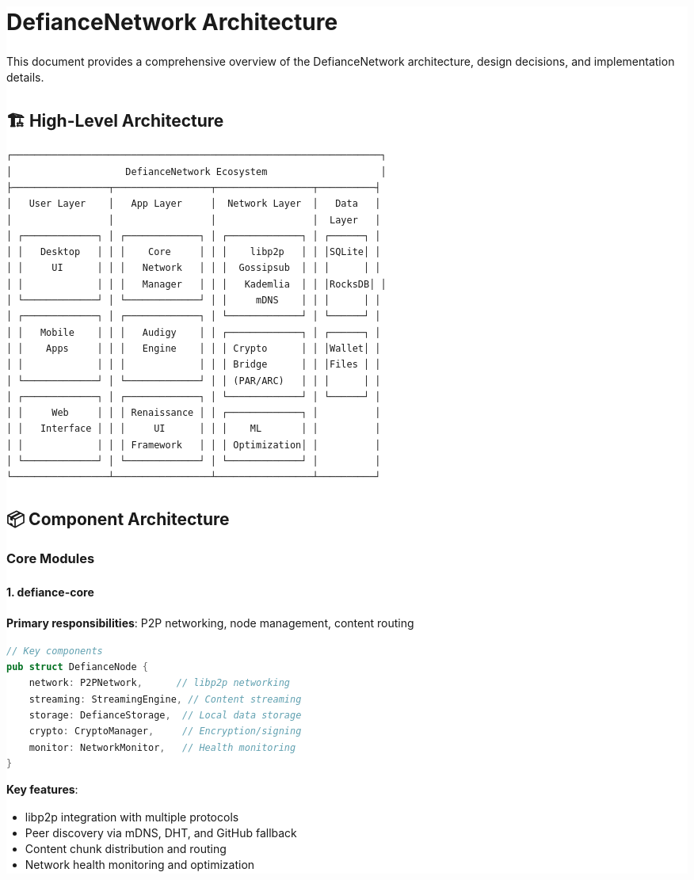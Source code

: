 # DefianceNetwork Architecture

This document provides a comprehensive overview of the DefianceNetwork architecture, design decisions, and implementation details.

## 🏗️ High-Level Architecture

```
┌─────────────────────────────────────────────────────────────────┐
│                    DefianceNetwork Ecosystem                    │
├─────────────────┬─────────────────┬─────────────────┬──────────┤
│   User Layer    │   App Layer     │  Network Layer  │   Data   │
│                 │                 │                 │  Layer   │
│ ┌─────────────┐ │ ┌─────────────┐ │ ┌─────────────┐ │ ┌──────┐ │
│ │   Desktop   │ │ │    Core     │ │ │    libp2p   │ │ │SQLite│ │
│ │     UI      │ │ │   Network   │ │ │  Gossipsub  │ │ │      │ │
│ │             │ │ │   Manager   │ │ │   Kademlia  │ │ │RocksDB│ │
│ └─────────────┘ │ └─────────────┘ │ │     mDNS    │ │ │      │ │
│ ┌─────────────┐ │ ┌─────────────┐ │ └─────────────┘ │ └──────┘ │
│ │   Mobile    │ │ │   Audigy    │ │ ┌─────────────┐ │ ┌──────┐ │
│ │    Apps     │ │ │   Engine    │ │ │ Crypto      │ │ │Wallet│ │
│ │             │ │ │             │ │ │ Bridge      │ │ │Files │ │
│ └─────────────┘ │ └─────────────┘ │ │ (PAR/ARC)   │ │ │      │ │
│ ┌─────────────┐ │ ┌─────────────┐ │ └─────────────┘ │ └──────┘ │
│ │     Web     │ │ │ Renaissance │ │ ┌─────────────┐ │          │
│ │   Interface │ │ │     UI      │ │ │    ML       │ │          │
│ │             │ │ │ Framework   │ │ │ Optimization│ │          │
│ └─────────────┘ │ └─────────────┘ │ └─────────────┘ │          │
└─────────────────┴─────────────────┴─────────────────┴──────────┘
```

## 📦 Component Architecture

### Core Modules

#### 1. defiance-core
**Primary responsibilities**: P2P networking, node management, content routing

```rust
// Key components
pub struct DefianceNode {
    network: P2PNetwork,      // libp2p networking
    streaming: StreamingEngine, // Content streaming
    storage: DefianceStorage,  // Local data storage
    crypto: CryptoManager,     // Encryption/signing
    monitor: NetworkMonitor,   // Health monitoring
}
```

**Key features**:
- libp2p integration with multiple protocols
- Peer discovery via mDNS, DHT, and GitHub fallback
- Content chunk distribution and routing
- Network health monitoring and optimization
